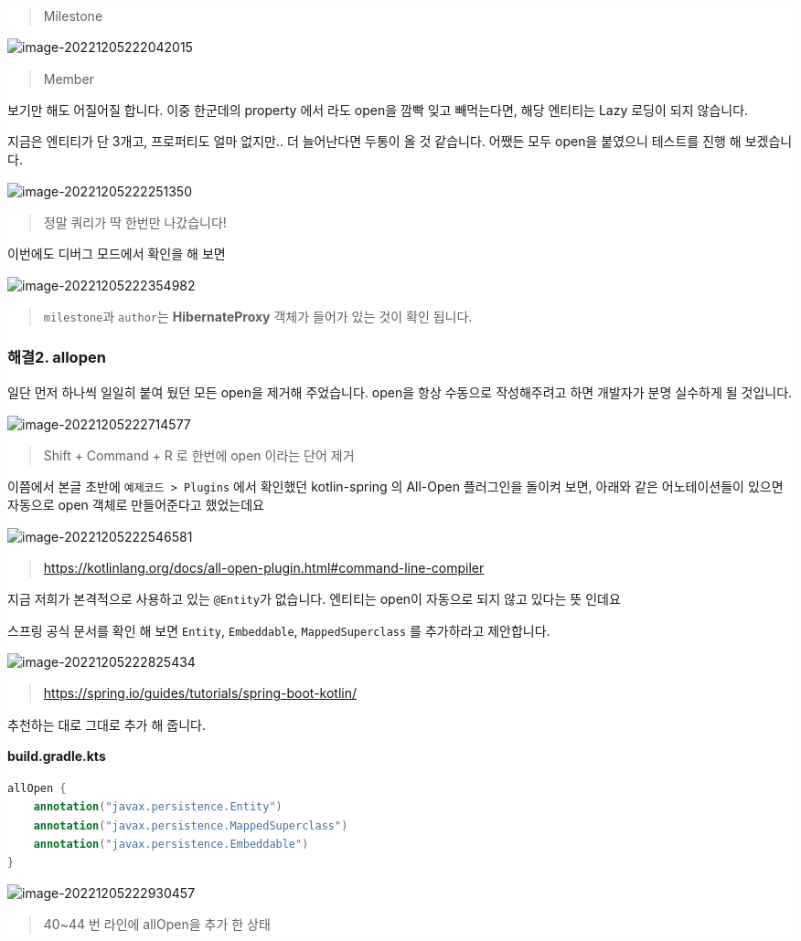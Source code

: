 > Milestone

![image-20221205222042015](https://raw.githubusercontent.com/Shane-Park/mdblog/main/backend/kotlin/kotlin-jpa.assets/image-20221205222042015.png)

> Member

보기만 해도 어질어질 합니다. 이중 한군데의 property 에서 라도 open을 깜빡 잊고 빼먹는다면, 해당 엔티티는 Lazy 로딩이 되지 않습니다. 

지금은 엔티티가 단 3개고, 프로퍼티도 얼마 없지만.. 더 늘어난다면 두통이 올 것 같습니다. 어쨌든 모두 open을 붙였으니 테스트를 진행 해 보겠습니다.

![image-20221205222251350](https://raw.githubusercontent.com/Shane-Park/mdblog/main/backend/kotlin/kotlin-jpa.assets/image-20221205222251350.png)

> 정말 쿼리가 딱 한번만 나갔습니다!

이번에도 디버그 모드에서 확인을 해 보면

![image-20221205222354982](https://raw.githubusercontent.com/Shane-Park/mdblog/main/backend/kotlin/kotlin-jpa.assets/image-20221205222354982.png)

> `milestone`과 `author`는 **HibernateProxy** 객체가 들어가 있는 것이 확인 됩니다.

### 해결2. allopen

일단 먼저 하나씩 일일히 붙여 뒀던 모든 open을 제거해 주었습니다. open을 항상 수동으로 작성해주려고 하면 개발자가 분명 실수하게 될 것입니다.

![image-20221205222714577](https://raw.githubusercontent.com/Shane-Park/mdblog/main/backend/kotlin/kotlin-jpa.assets/image-20221205222714577.png)

> Shift + Command + R 로 한번에 open 이라는 단어 제거

이쯤에서 본글 초반에 `예제코드 > Plugins` 에서 확인했던 kotlin-spring 의 All-Open 플러그인을 돌이켜 보면, 아래와 같은 어노테이션들이 있으면 자동으로 open 객체로 만들어준다고 했었는데요

![image-20221205222546581](https://raw.githubusercontent.com/Shane-Park/mdblog/main/backend/kotlin/kotlin-jpa.assets/image-20221205222546581.png)

> https://kotlinlang.org/docs/all-open-plugin.html#command-line-compiler

지금 저희가 본격적으로 사용하고 있는 `@Entity`가 없습니다. 엔티티는 open이 자동으로 되지 않고 있다는 뜻 인데요

스프링 공식 문서를 확인 해 보면 `Entity`, `Embeddable`, `MappedSuperclass` 를 추가하라고 제안합니다.

![image-20221205222825434](https://raw.githubusercontent.com/Shane-Park/mdblog/main/backend/kotlin/kotlin-jpa.assets/image-20221205222825434.png)

> https://spring.io/guides/tutorials/spring-boot-kotlin/

추천하는 대로 그대로 추가 해 줍니다.

**build.gradle.kts**

```kotlin
allOpen {
    annotation("javax.persistence.Entity")
    annotation("javax.persistence.MappedSuperclass")
    annotation("javax.persistence.Embeddable")
}
```

![image-20221205222930457](https://raw.githubusercontent.com/Shane-Park/mdblog/main/backend/kotlin/kotlin-jpa.assets/image-20221205222930457.png)

> 40~44 번 라인에 allOpen을 추가 한 상태
